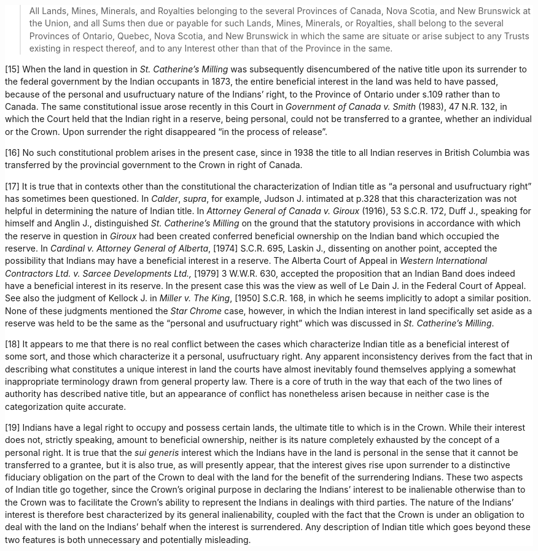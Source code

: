 > All Lands, Mines, Minerals, and Royalties belonging to the several Provinces of Canada, Nova Scotia, and New Brunswick at the Union, and all Sums then due or payable for such Lands, Mines, Minerals, or Royalties, shall belong to the several Provinces of Ontario, Quebec, Nova Scotia, and New Brunswick in which the same are situate or arise subject to any Trusts existing in respect thereof, and to any Interest other than that of the Province in the same.

[15] When the land in question in *St. Catherine’s Milling* was subsequently disencumbered of the native title upon its surrender to the federal government by the Indian occupants in 1873, the entire beneficial interest in the land was held to have passed, because of the personal and usufructuary nature of the Indians’ right, to the Province of Ontario under s.109 rather than to Canada. The same constitutional issue arose recently in this Court in *Government of Canada v. Smith* (1983), 47 N.R. 132, in which the Court held that the Indian right in a reserve, being personal, could not be transferred to a grantee, whether an individual or the Crown. Upon surrender the right disappeared “in the process of release”.

[16] No such constitutional problem arises in the present case, since in 1938 the title to all Indian reserves in British Columbia was transferred by the provincial government to the Crown in right of Canada.

[17] It is true that in contexts other than the constitutional the characterization of Indian title as “a personal and usufructuary right” has sometimes been questioned. In *Calder*, *supra*, for example, Judson J. intimated at p.328 that this characterization was not helpful in determining the nature of Indian title. In *Attorney General of Canada v. Giroux* (1916), 53 S.C.R. 172, Duff J., speaking for himself and Anglin J., distinguished *St. Catherine’s Milling* on the ground that the statutory provisions in accordance with which the reserve in question in *Giroux* had been created conferred beneficial ownership on the Indian band which occupied the reserve. In *Cardinal v. Attorney General of Alberta*, [1974] S.C.R. 695, Laskin J., dissenting on another point, accepted the possibility that Indians may have a beneficial interest in a reserve. The Alberta Court of Appeal in *Western International Contractors Ltd. v. Sarcee Developments Ltd.,* [1979] 3 W.W.R. 630, accepted the proposition that an Indian Band does indeed have a beneficial interest in its reserve. In the present case this was the view as well of Le Dain J. in the Federal Court of Appeal. See also the judgment of Kellock J. in *Miller v. The King*, [1950] S.C.R. 168, in which he seems implicitly to adopt a similar position. None of these judgments mentioned the *Star Chrome* case, however, in which the Indian interest in land specifically set aside as a reserve was held to be the same as the “personal and usufructuary right” which was discussed in *St. Catherine’s Milling*.

[18] It appears to me that there is no real conflict between the cases which characterize Indian title as a beneficial interest of some sort, and those which characterize it a personal, usufructuary right. Any apparent inconsistency derives from the fact that in describing what constitutes a unique interest in land the courts have almost inevitably found themselves applying a somewhat inappropriate terminology drawn from general property law. There is a core of truth in the way that each of the two lines of authority has described native title, but an appearance of conflict has nonetheless arisen because in neither case is the categorization quite accurate.

[19] Indians have a legal right to occupy and possess certain lands, the ultimate title to which is in the Crown. While their interest does not, strictly speaking, amount to beneficial ownership, neither is its nature completely exhausted by the concept of a personal right. It is true that the *sui generis* interest which the Indians have in the land is personal in the sense that it cannot be transferred to a grantee, but it is also true, as will presently appear, that the interest gives rise upon surrender to a distinctive fiduciary obligation on the part of the Crown to deal with the land for the benefit of the surrendering Indians. These two aspects of Indian title go together, since the Crown’s original purpose in declaring the Indians’ interest to be inalienable otherwise than to the Crown was to facilitate the Crown’s ability to represent the Indians in dealings with third parties. The nature of the Indians’ interest is therefore best characterized by its general inalienability, coupled with the fact that the Crown is under an obligation to deal with the land on the Indians’ behalf when the interest is surrendered. Any description of Indian title which goes beyond these two features is both unnecessary and potentially misleading.
